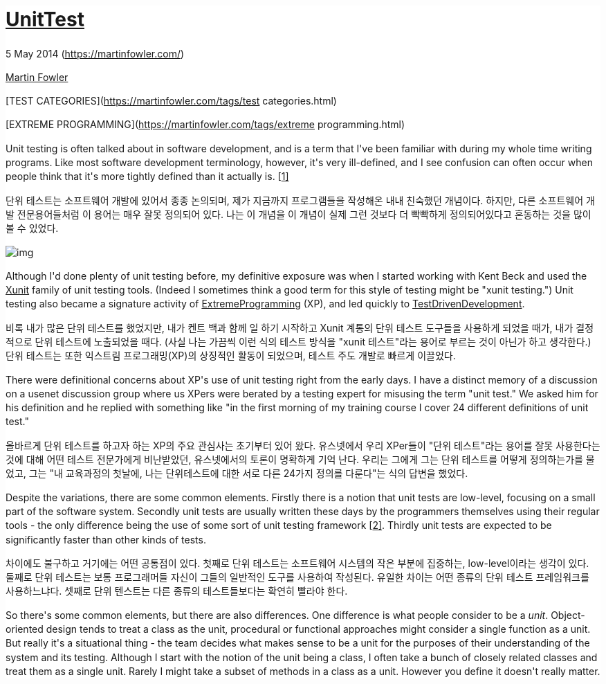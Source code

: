 # [UnitTest](https://martinfowler.com/bliki/UnitTest.html)

5 May 2014 (https://martinfowler.com/)

[Martin Fowler](https://martinfowler.com/)

[TEST CATEGORIES](https://martinfowler.com/tags/test categories.html)

[EXTREME PROGRAMMING](https://martinfowler.com/tags/extreme programming.html)

Unit testing is often talked about in software development, and is a term that I've been familiar with during my whole time writing programs. Like most software development terminology, however, it's very ill-defined, and I see confusion can often occur when people think that it's more tightly defined than it actually is. [[1\]](https://martinfowler.com/bliki/UnitTest.html#footnote-history)

단위 테스트는 소프트웨어 개발에 있어서 종종 논의되며, 제가 지금까지 프로그램들을 작성해온 내내 친숙했던 개념이다. 하지만, 다른 소프트웨어 개발 전문용어들처럼 이 용어는 매우 잘못 정의되어 있다. 나는 이 개념을 이 개념이 실제 그런 것보다 더 빡빡하게 정의되어있다고 혼동하는 것을 많이 볼 수 있었다.

![img](https://martinfowler.com/bliki/images/unitTest/sketch.png)



Although I'd done plenty of unit testing before, my definitive exposure was when I started working with Kent Beck and used the [Xunit](https://martinfowler.com/bliki/Xunit.html) family of unit testing tools. (Indeed I sometimes think a good term for this style of testing might be "xunit testing.") Unit testing also became a signature activity of [ExtremeProgramming](https://martinfowler.com/bliki/ExtremeProgramming.html) (XP), and led quickly to [TestDrivenDevelopment](https://martinfowler.com/bliki/TestDrivenDevelopment.html).

비록 내가 많은 단위 테스트를 했었지만, 내가 켄트 백과 함께 일 하기 시작하고 Xunit 계통의 단위 테스트 도구들을 사용하게 되었을 때가, 내가 결정적으로 단위 테스트에 노출되었을 때다. (사실 나는 가끔씩 이런 식의 테스트 방식을 "xunit 테스트"라는 용어로 부르는 것이 아닌가 하고 생각한다.) 단위 테스트는 또한 익스트림 프로그래밍(XP)의 상징적인 활동이 되었으며, 테스트 주도 개발로 빠르게 이끌었다. 

There were definitional concerns about XP's use of unit testing right from the early days. I have a distinct memory of a discussion on a usenet discussion group where us XPers were berated by a testing expert for misusing the term "unit test." We asked him for his definition and he replied with something like "in the first morning of my training course I cover 24 different definitions of unit test."

올바르게 단위 테스트를 하고자 하는 XP의 주요 관심사는 초기부터 있어 왔다. 유스넷에서 우리 XPer들이 "단위 테스트"라는 용어를 잘못 사용한다는 것에 대해 어떤 테스트 전문가에게 비난받았던, 유스넷에서의 토론이 명확하게 기억 난다. 우리는 그에게 그는 단위 테스트를 어떻게 정의하는가를 물었고, 그는 "내 교육과정의 첫날에, 나는 단위테스트에 대한 서로 다른 24가지 정의를 다룬다"는 식의 답변을 했었다.

Despite the variations, there are some common elements. Firstly there is a notion that unit tests are low-level, focusing on a small part of the software system. Secondly unit tests are usually written these days by the programmers themselves using their regular tools - the only difference being the use of some sort of unit testing framework [[2\]](https://martinfowler.com/bliki/UnitTest.html#footnote-dev-write). Thirdly unit tests are expected to be significantly faster than other kinds of tests.

차이에도 불구하고 거기에는 어떤 공통점이 있다. 첫째로 단위 테스트는 소프트웨어 시스템의 작은 부분에 집중하는, low-level이라는 생각이 있다. 둘째로 단위 테스트는 보통 프로그래머들 자신이 그들의 일반적인 도구를 사용하여 작성된다.  유일한 차이는 어떤 종류의 단위 테스트 프레임워크를 사용하느냐다. 셋째로 단위 텐스트는 다른 종류의 테스트들보다는 확연히 빨라야 한다.

So there's some common elements, but there are also differences. One difference is what people consider to be a *unit*. Object-oriented design tends to treat a class as the unit, procedural or functional approaches might consider a single function as a unit. But really it's a situational thing - the team decides what makes sense to be a unit for the purposes of their understanding of the system and its testing. Although I start with the notion of the unit being a class, I often take a bunch of closely related classes and treat them as a single unit. Rarely I might take a subset of methods in a class as a unit. However you define it doesn't really matter.
